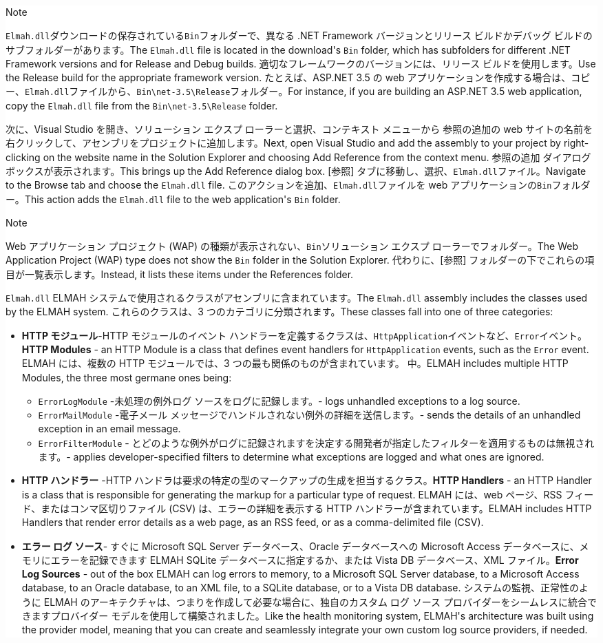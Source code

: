 > [!NOTE]
> <span data-ttu-id="1c4bd-142">`Elmah.dll`ダウンロードの保存されている`Bin`フォルダーで、異なる .NET Framework バージョンとリリース ビルドかデバッグ ビルドのサブフォルダーがあります。</span><span class="sxs-lookup"><span data-stu-id="1c4bd-142">The `Elmah.dll` file is located in the download's `Bin` folder, which has subfolders for different .NET Framework versions and for Release and Debug builds.</span></span> <span data-ttu-id="1c4bd-143">適切なフレームワークのバージョンには、リリース ビルドを使用します。</span><span class="sxs-lookup"><span data-stu-id="1c4bd-143">Use the Release build for the appropriate framework version.</span></span> <span data-ttu-id="1c4bd-144">たとえば、ASP.NET 3.5 の web アプリケーションを作成する場合は、コピー、`Elmah.dll`ファイルから、`Bin\net-3.5\Release`フォルダー。</span><span class="sxs-lookup"><span data-stu-id="1c4bd-144">For instance, if you are building an ASP.NET 3.5 web application, copy the `Elmah.dll` file from the `Bin\net-3.5\Release` folder.</span></span>


<span data-ttu-id="1c4bd-145">次に、Visual Studio を開き、ソリューション エクスプ ローラーと選択、コンテキスト メニューから 参照の追加の web サイトの名前を右クリックして、アセンブリをプロジェクトに追加します。</span><span class="sxs-lookup"><span data-stu-id="1c4bd-145">Next, open Visual Studio and add the assembly to your project by right-clicking on the website name in the Solution Explorer and choosing Add Reference from the context menu.</span></span> <span data-ttu-id="1c4bd-146">参照の追加 ダイアログ ボックスが表示されます。</span><span class="sxs-lookup"><span data-stu-id="1c4bd-146">This brings up the Add Reference dialog box.</span></span> <span data-ttu-id="1c4bd-147">[参照] タブに移動し、選択、`Elmah.dll`ファイル。</span><span class="sxs-lookup"><span data-stu-id="1c4bd-147">Navigate to the Browse tab and choose the `Elmah.dll` file.</span></span> <span data-ttu-id="1c4bd-148">このアクションを追加、`Elmah.dll`ファイルを web アプリケーションの`Bin`フォルダー。</span><span class="sxs-lookup"><span data-stu-id="1c4bd-148">This action adds the `Elmah.dll` file to the web application's `Bin` folder.</span></span>

> [!NOTE]
> <span data-ttu-id="1c4bd-149">Web アプリケーション プロジェクト (WAP) の種類が表示されない、`Bin`ソリューション エクスプ ローラーでフォルダー。</span><span class="sxs-lookup"><span data-stu-id="1c4bd-149">The Web Application Project (WAP) type does not show the `Bin` folder in the Solution Explorer.</span></span> <span data-ttu-id="1c4bd-150">代わりに、[参照] フォルダーの下でこれらの項目が一覧表示します。</span><span class="sxs-lookup"><span data-stu-id="1c4bd-150">Instead, it lists these items under the References folder.</span></span>


<span data-ttu-id="1c4bd-151">`Elmah.dll` ELMAH システムで使用されるクラスがアセンブリに含まれています。</span><span class="sxs-lookup"><span data-stu-id="1c4bd-151">The `Elmah.dll` assembly includes the classes used by the ELMAH system.</span></span> <span data-ttu-id="1c4bd-152">これらのクラスは、3 つのカテゴリに分類されます。</span><span class="sxs-lookup"><span data-stu-id="1c4bd-152">These classes fall into one of three categories:</span></span>

- <span data-ttu-id="1c4bd-153">**HTTP モジュール**-HTTP モジュールのイベント ハンドラーを定義するクラスは、`HttpApplication`イベントなど、`Error`イベント。</span><span class="sxs-lookup"><span data-stu-id="1c4bd-153">**HTTP Modules** - an HTTP Module is a class that defines event handlers for `HttpApplication` events, such as the `Error` event.</span></span> <span data-ttu-id="1c4bd-154">ELMAH には、複数の HTTP モジュールでは、3 つの最も関係のものが含まれています。 中。</span><span class="sxs-lookup"><span data-stu-id="1c4bd-154">ELMAH includes multiple HTTP Modules, the three most germane ones being:</span></span> 

    - `ErrorLogModule` <span data-ttu-id="1c4bd-155">-未処理の例外ログ ソースをログに記録します。</span><span class="sxs-lookup"><span data-stu-id="1c4bd-155">- logs unhandled exceptions to a log source.</span></span>
    - `ErrorMailModule` <span data-ttu-id="1c4bd-156">-電子メール メッセージでハンドルされない例外の詳細を送信します。</span><span class="sxs-lookup"><span data-stu-id="1c4bd-156">- sends the details of an unhandled exception in an email message.</span></span>
    - `ErrorFilterModule` <span data-ttu-id="1c4bd-157">- とどのような例外がログに記録されますを決定する開発者が指定したフィルターを適用するものは無視されます。</span><span class="sxs-lookup"><span data-stu-id="1c4bd-157">- applies developer-specified filters to determine what exceptions are logged and what ones are ignored.</span></span>
- <span data-ttu-id="1c4bd-158">**HTTP ハンドラー** -HTTP ハンドラは要求の特定の型のマークアップの生成を担当するクラス。</span><span class="sxs-lookup"><span data-stu-id="1c4bd-158">**HTTP Handlers** - an HTTP Handler is a class that is responsible for generating the markup for a particular type of request.</span></span> <span data-ttu-id="1c4bd-159">ELMAH には、web ページ、RSS フィード、またはコンマ区切りファイル (CSV) は、エラーの詳細を表示する HTTP ハンドラーが含まれています。</span><span class="sxs-lookup"><span data-stu-id="1c4bd-159">ELMAH includes HTTP Handlers that render error details as a web page, as an RSS feed, or as a comma-delimited file (CSV).</span></span>
- <span data-ttu-id="1c4bd-160">**エラー ログ ソース**- すぐに Microsoft SQL Server データベース、Oracle データベースへの Microsoft Access データベースに、メモリにエラーを記録できます ELMAH SQLite データベースに指定するか、または Vista DB データベース、XML ファイル。</span><span class="sxs-lookup"><span data-stu-id="1c4bd-160">**Error Log Sources** - out of the box ELMAH can log errors to memory, to a Microsoft SQL Server database, to a Microsoft Access database, to an Oracle database, to an XML file, to a SQLite database, or to a Vista DB database.</span></span> <span data-ttu-id="1c4bd-161">システムの監視、正常性のように ELMAH のアーキテクチャは、つまりを作成して必要な場合に、独自のカスタム ログ ソース プロバイダーをシームレスに統合できますプロバイダー モデルを使用して構築されました。</span><span class="sxs-lookup"><span data-stu-id="1c4bd-161">Like the health monitoring system, ELMAH's architecture was built using the provider model, meaning that you can create and seamlessly integrate your own custom log source providers, if needed.</span></span>